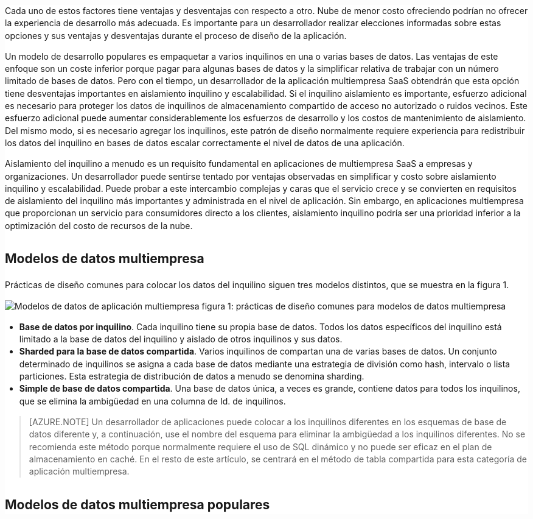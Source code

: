 Cada uno de estos factores tiene ventajas y desventajas con respecto a otro. Nube de menor costo ofreciendo podrían no ofrecer la experiencia de desarrollo más adecuada. Es importante para un desarrollador realizar elecciones informadas sobre estas opciones y sus ventajas y desventajas durante el proceso de diseño de la aplicación.

Un modelo de desarrollo populares es empaquetar a varios inquilinos en una o varias bases de datos. Las ventajas de este enfoque son un coste inferior porque pagar para algunas bases de datos y la simplificar relativa de trabajar con un número limitado de bases de datos. Pero con el tiempo, un desarrollador de la aplicación multiempresa SaaS obtendrán que esta opción tiene desventajas importantes en aislamiento inquilino y escalabilidad. Si el inquilino aislamiento es importante, esfuerzo adicional es necesario para proteger los datos de inquilinos de almacenamiento compartido de acceso no autorizado o ruidos vecinos. Este esfuerzo adicional puede aumentar considerablemente los esfuerzos de desarrollo y los costos de mantenimiento de aislamiento. Del mismo modo, si es necesario agregar los inquilinos, este patrón de diseño normalmente requiere experiencia para redistribuir los datos del inquilino en bases de datos escalar correctamente el nivel de datos de una aplicación.  

Aislamiento del inquilino a menudo es un requisito fundamental en aplicaciones de multiempresa SaaS a empresas y organizaciones. Un desarrollador puede sentirse tentado por ventajas observadas en simplificar y costo sobre aislamiento inquilino y escalabilidad. Puede probar a este intercambio complejas y caras que el servicio crece y se convierten en requisitos de aislamiento del inquilino más importantes y administrada en el nivel de aplicación. Sin embargo, en aplicaciones multiempresa que proporcionan un servicio para consumidores directo a los clientes, aislamiento inquilino podría ser una prioridad inferior a la optimización del costo de recursos de la nube.

## <a name="multitenant-data-models"></a>Modelos de datos multiempresa

Prácticas de diseño comunes para colocar los datos del inquilino siguen tres modelos distintos, que se muestra en la figura 1.


  ![Modelos de datos de aplicación multiempresa](./media/sql-database-design-patterns-multi-tenancy-saas-applications/sql-database-multi-tenant-data-models.png)
 figura 1: prácticas de diseño comunes para modelos de datos multiempresa

-   **Base de datos por inquilino**. Cada inquilino tiene su propia base de datos. Todos los datos específicos del inquilino está limitado a la base de datos del inquilino y aislado de otros inquilinos y sus datos.
-   **Sharded para la base de datos compartida**. Varios inquilinos de compartan una de varias bases de datos. Un conjunto determinado de inquilinos se asigna a cada base de datos mediante una estrategia de división como hash, intervalo o lista particiones. Esta estrategia de distribución de datos a menudo se denomina sharding.
-   **Simple de base de datos compartida**. Una base de datos única, a veces es grande, contiene datos para todos los inquilinos, que se elimina la ambigüedad en una columna de Id. de inquilinos.

> [AZURE.NOTE] Un desarrollador de aplicaciones puede colocar a los inquilinos diferentes en los esquemas de base de datos diferente y, a continuación, use el nombre del esquema para eliminar la ambigüedad a los inquilinos diferentes. No se recomienda este método porque normalmente requiere el uso de SQL dinámico y no puede ser eficaz en el plan de almacenamiento en caché. En el resto de este artículo, se centrará en el método de tabla compartida para esta categoría de aplicación multiempresa.

## <a name="popular-multitenant-data-models"></a>Modelos de datos multiempresa populares

